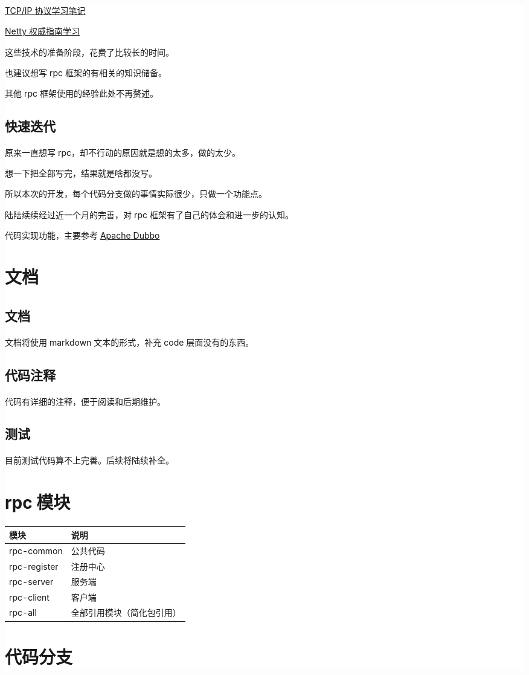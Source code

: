 [TCP/IP 协议学习笔记](https://houbb.github.io/2019/04/05/protocol-tcp-ip-01-overview-01)

[Netty 权威指南学习](https://houbb.github.io/2019/05/10/netty-definitive-gudie-00-overview)

这些技术的准备阶段，花费了比较长的时间。

也建议想写 rpc 框架的有相关的知识储备。

其他 rpc 框架使用的经验此处不再赘述。

## 快速迭代

原来一直想写 rpc，却不行动的原因就是想的太多，做的太少。

想一下把全部写完，结果就是啥都没写。

所以本次的开发，每个代码分支做的事情实际很少，只做一个功能点。

陆陆续续经过近一个月的完善，对 rpc 框架有了自己的体会和进一步的认知。

代码实现功能，主要参考 [Apache Dubbo](https://dubbo.apache.org/zh/docs/introduction/)

# 文档

## 文档

文档将使用 markdown 文本的形式，补充 code 层面没有的东西。

## 代码注释

代码有详细的注释，便于阅读和后期维护。

## 测试

目前测试代码算不上完善。后续将陆续补全。

# rpc 模块

| 模块 | 说明 |
|:---|:---|
| rpc-common | 公共代码 |
| rpc-register | 注册中心 |
| rpc-server | 服务端 |
| rpc-client | 客户端 |
| rpc-all | 全部引用模块（简化包引用） |

# 代码分支
